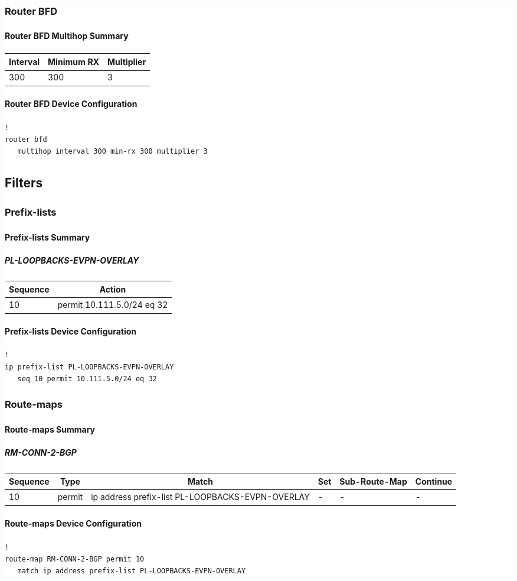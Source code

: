 ### Router BFD

#### Router BFD Multihop Summary

| Interval | Minimum RX | Multiplier |
| -------- | ---------- | ---------- |
| 300 | 300 | 3 |

#### Router BFD Device Configuration

```eos
!
router bfd
   multihop interval 300 min-rx 300 multiplier 3
```

## Filters

### Prefix-lists

#### Prefix-lists Summary

##### PL-LOOPBACKS-EVPN-OVERLAY

| Sequence | Action |
| -------- | ------ |
| 10 | permit 10.111.5.0/24 eq 32 |

#### Prefix-lists Device Configuration

```eos
!
ip prefix-list PL-LOOPBACKS-EVPN-OVERLAY
   seq 10 permit 10.111.5.0/24 eq 32
```

### Route-maps

#### Route-maps Summary

##### RM-CONN-2-BGP

| Sequence | Type | Match | Set | Sub-Route-Map | Continue |
| -------- | ---- | ----- | --- | ------------- | -------- |
| 10 | permit | ip address prefix-list PL-LOOPBACKS-EVPN-OVERLAY | - | - | - |

#### Route-maps Device Configuration

```eos
!
route-map RM-CONN-2-BGP permit 10
   match ip address prefix-list PL-LOOPBACKS-EVPN-OVERLAY
```
